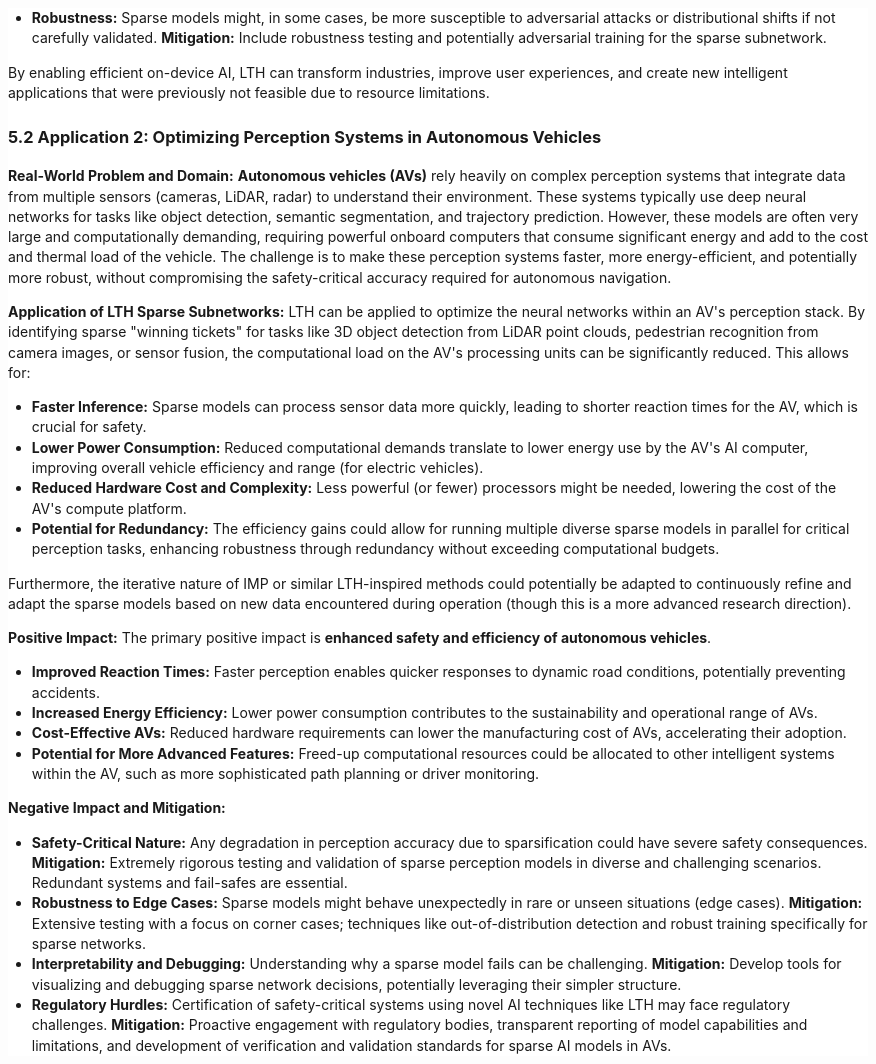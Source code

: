 *   **Robustness:** Sparse models might, in some cases, be more susceptible to adversarial attacks or distributional shifts if not carefully validated. **Mitigation:** Include robustness testing and potentially adversarial training for the sparse subnetwork.

By enabling efficient on-device AI, LTH can transform industries, improve user experiences, and create new intelligent applications that were previously not feasible due to resource limitations.

### 5.2 Application 2: Optimizing Perception Systems in Autonomous Vehicles

**Real-World Problem and Domain:**
**Autonomous vehicles (AVs)** rely heavily on complex perception systems that integrate data from multiple sensors (cameras, LiDAR, radar) to understand their environment. These systems typically use deep neural networks for tasks like object detection, semantic segmentation, and trajectory prediction. However, these models are often very large and computationally demanding, requiring powerful onboard computers that consume significant energy and add to the cost and thermal load of the vehicle. The challenge is to make these perception systems faster, more energy-efficient, and potentially more robust, without compromising the safety-critical accuracy required for autonomous navigation.

**Application of LTH Sparse Subnetworks:**
LTH can be applied to optimize the neural networks within an AV's perception stack. By identifying sparse "winning tickets" for tasks like 3D object detection from LiDAR point clouds, pedestrian recognition from camera images, or sensor fusion, the computational load on the AV's processing units can be significantly reduced. This allows for:
*   **Faster Inference:** Sparse models can process sensor data more quickly, leading to shorter reaction times for the AV, which is crucial for safety.
*   **Lower Power Consumption:** Reduced computational demands translate to lower energy use by the AV's AI computer, improving overall vehicle efficiency and range (for electric vehicles).
*   **Reduced Hardware Cost and Complexity:** Less powerful (or fewer) processors might be needed, lowering the cost of the AV's compute platform.
*   **Potential for Redundancy:** The efficiency gains could allow for running multiple diverse sparse models in parallel for critical perception tasks, enhancing robustness through redundancy without exceeding computational budgets.

Furthermore, the iterative nature of IMP or similar LTH-inspired methods could potentially be adapted to continuously refine and adapt the sparse models based on new data encountered during operation (though this is a more advanced research direction).

**Positive Impact:**
The primary positive impact is **enhanced safety and efficiency of autonomous vehicles**.
*   **Improved Reaction Times:** Faster perception enables quicker responses to dynamic road conditions, potentially preventing accidents.
*   **Increased Energy Efficiency:** Lower power consumption contributes to the sustainability and operational range of AVs.
*   **Cost-Effective AVs:** Reduced hardware requirements can lower the manufacturing cost of AVs, accelerating their adoption.
*   **Potential for More Advanced Features:** Freed-up computational resources could be allocated to other intelligent systems within the AV, such as more sophisticated path planning or driver monitoring.

**Negative Impact and Mitigation:**
*   **Safety-Critical Nature:** Any degradation in perception accuracy due to sparsification could have severe safety consequences. **Mitigation:** Extremely rigorous testing and validation of sparse perception models in diverse and challenging scenarios. Redundant systems and fail-safes are essential.
*   **Robustness to Edge Cases:** Sparse models might behave unexpectedly in rare or unseen situations (edge cases). **Mitigation:** Extensive testing with a focus on corner cases; techniques like out-of-distribution detection and robust training specifically for sparse networks.
*   **Interpretability and Debugging:** Understanding why a sparse model fails can be challenging. **Mitigation:** Develop tools for visualizing and debugging sparse network decisions, potentially leveraging their simpler structure.
*   **Regulatory Hurdles:** Certification of safety-critical systems using novel AI techniques like LTH may face regulatory challenges. **Mitigation:** Proactive engagement with regulatory bodies, transparent reporting of model capabilities and limitations, and development of verification and validation standards for sparse AI models in AVs.
